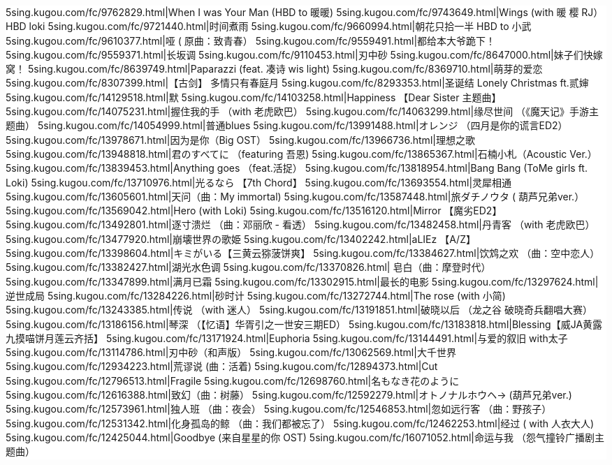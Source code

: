 5sing.kugou.com/fc/9762829.html|When I was Your Man (HBD to 暖暖)
5sing.kugou.com/fc/9743649.html|Wings (with 暖 樱 RJ）HBD loki
5sing.kugou.com/fc/9721440.html|时间煮雨
5sing.kugou.com/fc/9660994.html|朝花只拾一半  HBD to 小武
5sing.kugou.com/fc/9610377.html|哑 ( 原曲：致青春）
5sing.kugou.com/fc/9559491.html|都给本大爷跪下！
5sing.kugou.com/fc/9559371.html|长坂调
5sing.kugou.com/fc/9110453.html|刃中砂
5sing.kugou.com/fc/8647000.html|妹子们快嫁窝！
5sing.kugou.com/fc/8639749.html|Paparazzi (feat. 凑诗 wis light)
5sing.kugou.com/fc/8369710.html|萌芽的爱恋
5sing.kugou.com/fc/8307399.html|【古剑】 多情只有春庭月
5sing.kugou.com/fc/8293353.html|圣诞结 Lonely Christmas ft.贰婶
5sing.kugou.com/fc/14129518.html|默
5sing.kugou.com/fc/14103258.html|Happiness 【Dear Sister 主题曲】
5sing.kugou.com/fc/14075231.html|握住我的手 （with 老虎欧巴）
5sing.kugou.com/fc/14063299.html|缘尽世间 （《魔天记》手游主题曲）
5sing.kugou.com/fc/14054999.html|普通blues
5sing.kugou.com/fc/13991488.html|オレンジ （四月是你的谎言ED2）
5sing.kugou.com/fc/13978671.html|因为是你（Big OST）
5sing.kugou.com/fc/13966736.html|理想之歌
5sing.kugou.com/fc/13948818.html|君のすべてに （featuring 吾恩)
5sing.kugou.com/fc/13865367.html|石楠小札（Acoustic Ver.）
5sing.kugou.com/fc/13839453.html|Anything goes （feat.活捉）
5sing.kugou.com/fc/13818954.html|Bang Bang  (ToMe girls ft. Loki) 
5sing.kugou.com/fc/13710976.html|光るなら 【7th Chord】
5sing.kugou.com/fc/13693554.html|灵犀相通
5sing.kugou.com/fc/13605601.html|天问（曲：My immortal)
5sing.kugou.com/fc/13587448.html|旅ダチノウタ ( 葫芦兄弟ver.）
5sing.kugou.com/fc/13569042.html|Hero (with Loki)
5sing.kugou.com/fc/13516120.html|Mirror  【魔劣ED2】
5sing.kugou.com/fc/13492801.html|逐寸溃烂 （曲：邓丽欣 - 看透）
5sing.kugou.com/fc/13482458.html|丹青客 （with 老虎欧巴）
5sing.kugou.com/fc/13477920.html|崩壊世界の歌姫
5sing.kugou.com/fc/13402242.html|aLIEz 【A/Z】
5sing.kugou.com/fc/13398604.html|キミがいる【三黄云猕菠饼爽】
5sing.kugou.com/fc/13384627.html|饮鸩之欢 （曲：空中恋人）
5sing.kugou.com/fc/13382427.html|湖光水色调
5sing.kugou.com/fc/13370826.html| 皂白（曲：摩登时代）
5sing.kugou.com/fc/13347899.html|满月已霜
5sing.kugou.com/fc/13302915.html|最长的电影
5sing.kugou.com/fc/13297624.html|逆世成局
5sing.kugou.com/fc/13284226.html|砂时计
5sing.kugou.com/fc/13272744.html|The rose (with 小简)
5sing.kugou.com/fc/13243385.html|传说 （with 迷人）
5sing.kugou.com/fc/13191851.html|破晓以后  （龙之谷 破晓奇兵翻唱大赛）
5sing.kugou.com/fc/13186156.html|琴深 （【忆语】华胥引之一世安三期ED）
5sing.kugou.com/fc/13183818.html|Blessing【威JA黄露九摸喵饼月莲云齐括】
5sing.kugou.com/fc/13171924.html|Euphoria
5sing.kugou.com/fc/13144491.html|与爱的叙旧 with太子
5sing.kugou.com/fc/13114786.html|刃中砂（和声版）
5sing.kugou.com/fc/13062569.html|大千世界
5sing.kugou.com/fc/12934223.html|荒谬说 (曲：活着)
5sing.kugou.com/fc/12894373.html|Cut
5sing.kugou.com/fc/12796513.html|Fragile
5sing.kugou.com/fc/12698760.html|名もなき花のように
5sing.kugou.com/fc/12616388.html|致幻（曲：树藤）
5sing.kugou.com/fc/12592279.html|オトノナルホウヘ→ (葫芦兄弟ver.)
5sing.kugou.com/fc/12573961.html|独人班 （曲：夜会）
5sing.kugou.com/fc/12546853.html|忽如远行客 （曲：野孩子）
5sing.kugou.com/fc/12531342.html|化身孤岛的鲸 （曲：我们都被忘了）
5sing.kugou.com/fc/12462253.html|经过 ( with 人衣大人)
5sing.kugou.com/fc/12425044.html|Goodbye (来自星星的你 OST)
5sing.kugou.com/fc/16071052.html|命运与我 （怨气撞铃广播剧主题曲）